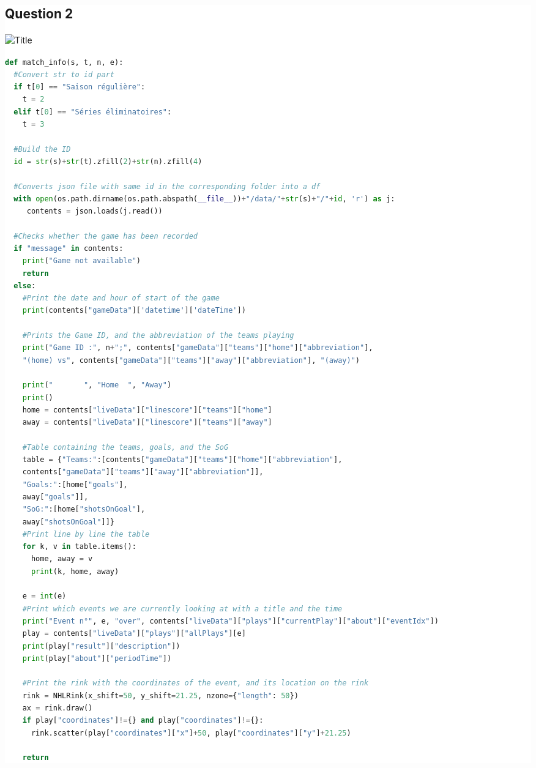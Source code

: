 


## Question 2

![Title](/assets/Images/q2toolinterface.png)
```python
def match_info(s, t, n, e):
  #Convert str to id part
  if t[0] == "Saison régulière":
    t = 2
  elif t[0] == "Séries éliminatoires":
    t = 3

  #Build the ID
  id = str(s)+str(t).zfill(2)+str(n).zfill(4)

  #Converts json file with same id in the corresponding folder into a df
  with open(os.path.dirname(os.path.abspath(__file__))+"/data/"+str(s)+"/"+id, 'r') as j:
     contents = json.loads(j.read())

  #Checks whether the game has been recorded
  if "message" in contents:
    print("Game not available")
    return
  else:
    #Print the date and hour of start of the game
    print(contents["gameData"]['datetime']['dateTime'])

    #Prints the Game ID, and the abbreviation of the teams playing
    print("Game ID :", n+";", contents["gameData"]["teams"]["home"]["abbreviation"],
    "(home) vs", contents["gameData"]["teams"]["away"]["abbreviation"], "(away)")

    print("       ", "Home  ", "Away")
    print()
    home = contents["liveData"]["linescore"]["teams"]["home"]
    away = contents["liveData"]["linescore"]["teams"]["away"]

    #Table containing the teams, goals, and the SoG
    table = {"Teams:":[contents["gameData"]["teams"]["home"]["abbreviation"],
    contents["gameData"]["teams"]["away"]["abbreviation"]],
    "Goals:":[home["goals"],
    away["goals"]],
    "SoG:":[home["shotsOnGoal"],
    away["shotsOnGoal"]]}
    #Print line by line the table
    for k, v in table.items():
      home, away = v
      print(k, home, away)

    e = int(e)
    #Print which events we are currently looking at with a title and the time
    print("Event n°", e, "over", contents["liveData"]["plays"]["currentPlay"]["about"]["eventIdx"])
    play = contents["liveData"]["plays"]["allPlays"][e]
    print(play["result"]["description"])
    print(play["about"]["periodTime"])

    #Print the rink with the coordinates of the event, and its location on the rink
    rink = NHLRink(x_shift=50, y_shift=21.25, nzone={"length": 50})
    ax = rink.draw()
    if play["coordinates"]!={} and play["coordinates"]!={}:
      rink.scatter(play["coordinates"]["x"]+50, play["coordinates"]["y"]+21.25)

    return  
```